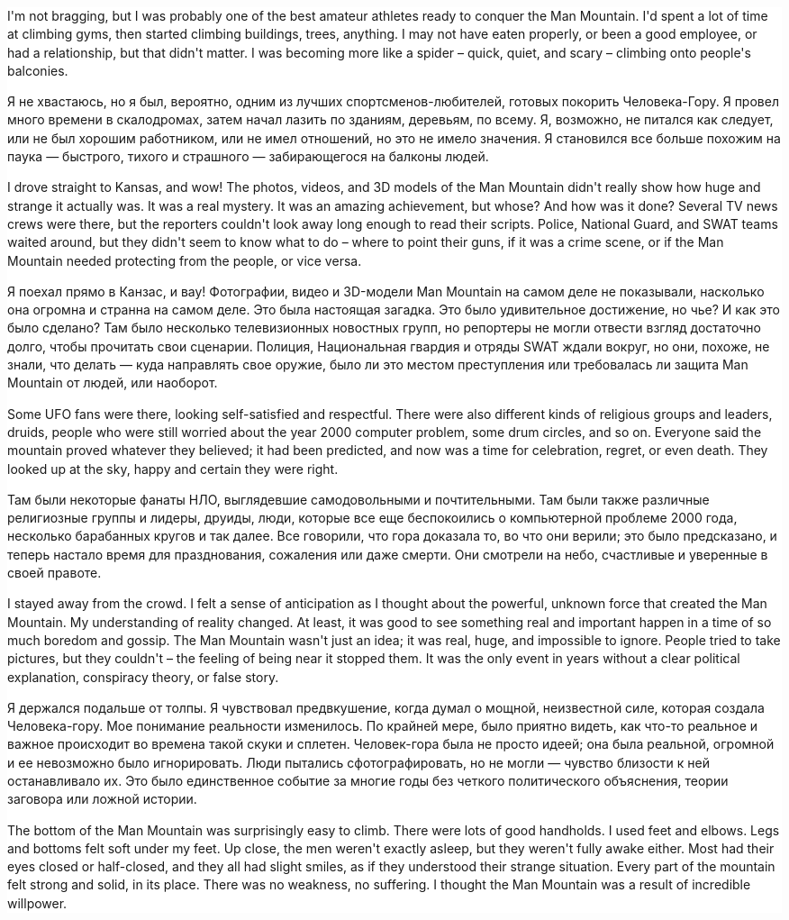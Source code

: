 I'm not bragging, but I was probably one of the best amateur athletes ready to conquer the Man Mountain.  I'd spent a lot of time at climbing gyms, then started climbing buildings, trees, anything. I may not have eaten properly, or been a good employee, or had a relationship, but that didn't matter.  I was becoming more like a spider – quick, quiet, and scary – climbing onto people's balconies.

Я не хвастаюсь, но я был, вероятно, одним из лучших спортсменов-любителей, готовых покорить Человека-Гору. Я провел много времени в скалодромах, затем начал лазить по зданиям, деревьям, по всему. Я, возможно, не питался как следует, или не был хорошим работником, или не имел отношений, но это не имело значения. Я становился все больше похожим на паука — быстрого, тихого и страшного — забирающегося на балконы людей.

I drove straight to Kansas, and wow!  The photos, videos, and 3D models of the Man Mountain didn't really show how huge and strange it actually was. It was a real mystery.  It was an amazing achievement, but whose? And how was it done?  Several TV news crews were there, but the reporters couldn't look away long enough to read their scripts. Police, National Guard, and SWAT teams waited around, but they didn't seem to know what to do – where to point their guns, if it was a crime scene, or if the Man Mountain needed protecting from the people, or vice versa.

Я поехал прямо в Канзас, и вау! Фотографии, видео и 3D-модели Man Mountain на самом деле не показывали, насколько она огромна и странна на самом деле. Это была настоящая загадка. Это было удивительное достижение, но чье? И как это было сделано? Там было несколько телевизионных новостных групп, но репортеры не могли отвести взгляд достаточно долго, чтобы прочитать свои сценарии. Полиция, Национальная гвардия и отряды SWAT ждали вокруг, но они, похоже, не знали, что делать — куда направлять свое оружие, было ли это местом преступления или требовалась ли защита Man Mountain от людей, или наоборот.

Some UFO fans were there, looking self-satisfied and respectful. There were also different kinds of religious groups and leaders, druids, people who were still worried about the year 2000 computer problem, some drum circles, and so on. Everyone said the mountain proved whatever they believed; it had been predicted, and now was a time for celebration, regret, or even death. They looked up at the sky, happy and certain they were right.

Там были некоторые фанаты НЛО, выглядевшие самодовольными и почтительными. Там были также различные религиозные группы и лидеры, друиды, люди, которые все еще беспокоились о компьютерной проблеме 2000 года, несколько барабанных кругов и так далее. Все говорили, что гора доказала то, во что они верили; это было предсказано, и теперь настало время для празднования, сожаления или даже смерти. Они смотрели на небо, счастливые и уверенные в своей правоте.

I stayed away from the crowd.  I felt a sense of anticipation as I thought about the powerful, unknown force that created the Man Mountain. My understanding of reality changed. At least, it was good to see something real and important happen in a time of so much boredom and gossip. The Man Mountain wasn't just an idea; it was real, huge, and impossible to ignore.  People tried to take pictures, but they couldn't – the feeling of being near it stopped them. It was the only event in years without a clear political explanation, conspiracy theory, or false story.

Я держался подальше от толпы. Я чувствовал предвкушение, когда думал о мощной, неизвестной силе, которая создала Человека-гору. Мое понимание реальности изменилось. По крайней мере, было приятно видеть, как что-то реальное и важное происходит во времена такой скуки и сплетен. Человек-гора была не просто идеей; она была реальной, огромной и ее невозможно было игнорировать. Люди пытались сфотографировать, но не могли — чувство близости к ней останавливало их. Это было единственное событие за многие годы без четкого политического объяснения, теории заговора или ложной истории.

The bottom of the Man Mountain was surprisingly easy to climb.  There were lots of good handholds. I used feet and elbows.  Legs and bottoms felt soft under my feet. Up close, the men weren't exactly asleep, but they weren't fully awake either. Most had their eyes closed or half-closed, and they all had slight smiles, as if they understood their strange situation.  Every part of the mountain felt strong and solid, in its place.  There was no weakness, no suffering. I thought the Man Mountain was a result of incredible willpower.
